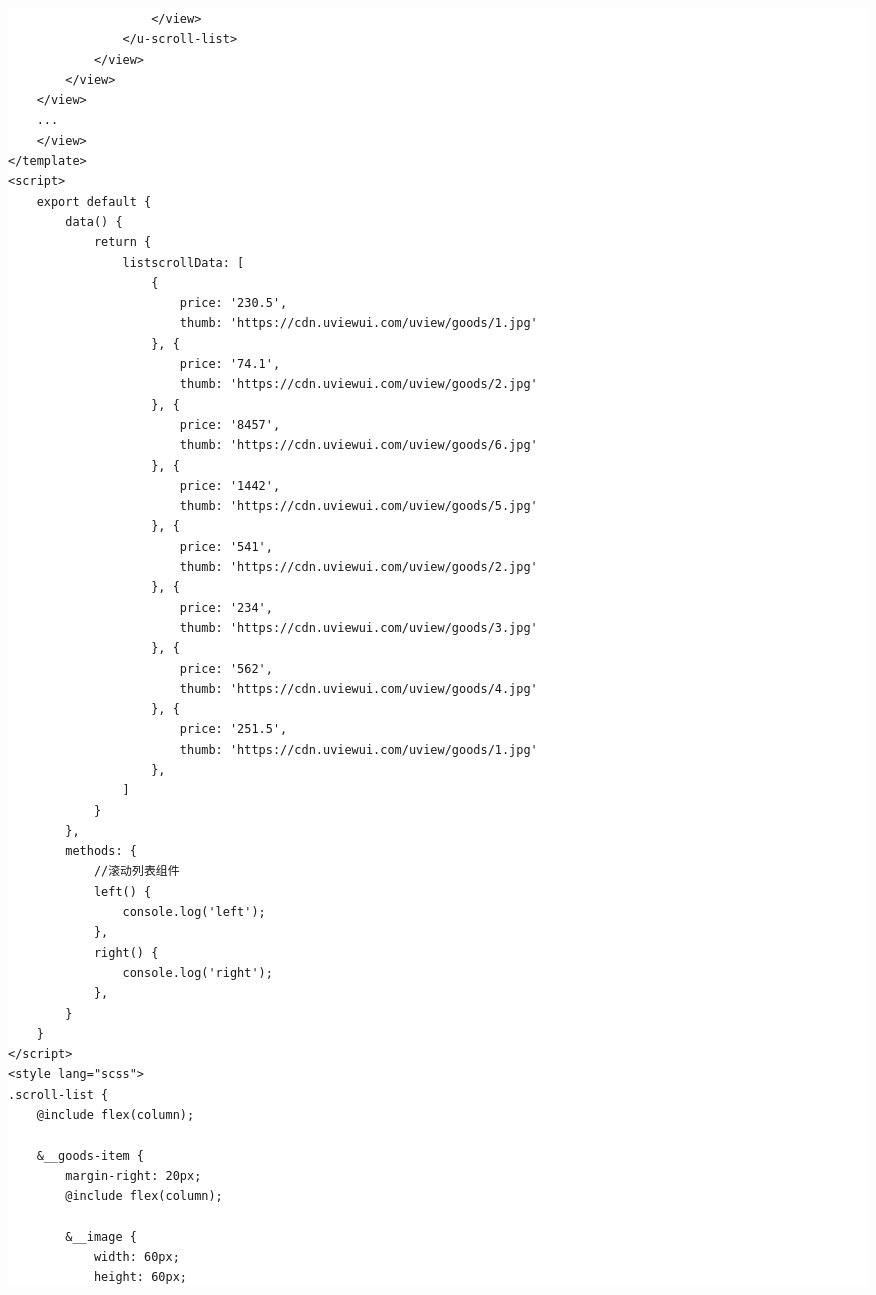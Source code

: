 ```vue
					</view>
				</u-scroll-list>
			</view>
		</view>
	</view>
	...
    </view>
</template>
<script>
	export default {
		data() {
			return {
                listscrollData: [
					{
						price: '230.5',
						thumb: 'https://cdn.uviewui.com/uview/goods/1.jpg'
					}, {
						price: '74.1',
						thumb: 'https://cdn.uviewui.com/uview/goods/2.jpg'
					}, {
						price: '8457',
						thumb: 'https://cdn.uviewui.com/uview/goods/6.jpg'
					}, {
						price: '1442',
						thumb: 'https://cdn.uviewui.com/uview/goods/5.jpg'
					}, {
						price: '541',
						thumb: 'https://cdn.uviewui.com/uview/goods/2.jpg'
					}, {
						price: '234',
						thumb: 'https://cdn.uviewui.com/uview/goods/3.jpg'
					}, {
						price: '562',
						thumb: 'https://cdn.uviewui.com/uview/goods/4.jpg'
					}, {
						price: '251.5',
						thumb: 'https://cdn.uviewui.com/uview/goods/1.jpg'
					},
				]
			}
		},
		methods: {
            //滚动列表组件
			left() {
				console.log('left');
			},
			right() {
				console.log('right');
			},
		}
	}
</script>
<style lang="scss">
.scroll-list {
	@include flex(column);

	&__goods-item {
		margin-right: 20px;
		@include flex(column);

		&__image {
			width: 60px;
			height: 60px;
```